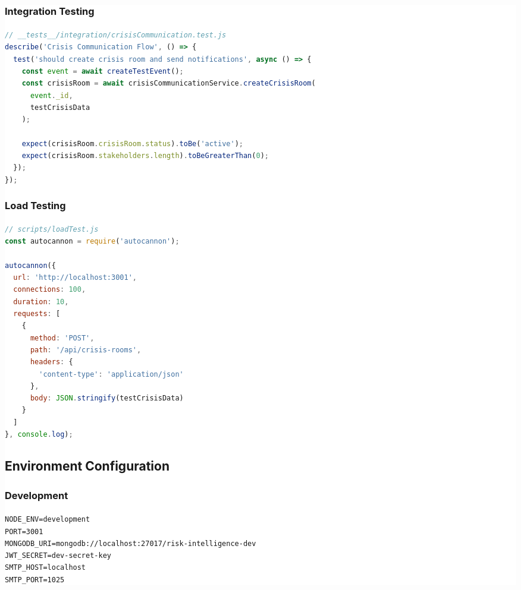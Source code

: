 ### Integration Testing
```javascript
// __tests__/integration/crisisCommunication.test.js
describe('Crisis Communication Flow', () => {
  test('should create crisis room and send notifications', async () => {
    const event = await createTestEvent();
    const crisisRoom = await crisisCommunicationService.createCrisisRoom(
      event._id,
      testCrisisData
    );
    
    expect(crisisRoom.crisisRoom.status).toBe('active');
    expect(crisisRoom.stakeholders.length).toBeGreaterThan(0);
  });
});
```

### Load Testing
```javascript
// scripts/loadTest.js
const autocannon = require('autocannon');

autocannon({
  url: 'http://localhost:3001',
  connections: 100,
  duration: 10,
  requests: [
    {
      method: 'POST',
      path: '/api/crisis-rooms',
      headers: {
        'content-type': 'application/json'
      },
      body: JSON.stringify(testCrisisData)
    }
  ]
}, console.log);
```

## Environment Configuration

### Development
```env
NODE_ENV=development
PORT=3001
MONGODB_URI=mongodb://localhost:27017/risk-intelligence-dev
JWT_SECRET=dev-secret-key
SMTP_HOST=localhost
SMTP_PORT=1025
```
